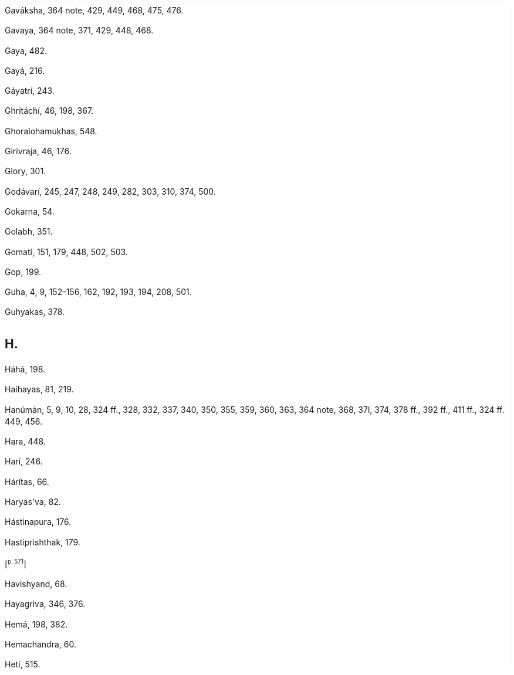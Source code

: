 Gaváksha, 364 note, 429, 449, 468, 475, 476.

Gavaya, 364 note, 371, 429, 448, 468.

Gaya, 482.

Gayá, 216.

Gáyatrí, 243.

Ghritáchí, 46, 198, 367.

Ghoralohamukhas, 548.

Girivraja, 46, 176.

Glory, 301.

Godávarí, 245, 247, 248, 249, 282, 303, 310, 374, 500.

Gokarna, 54.

Golabh, 351.

Gomatí, 151, 179, 448, 502, 503.

Gop, 199.

Guha, 4, 9, 152-156, 162, 192, 193, 194, 208, 501.

Guhyakas, 378.

## H.

Háhá, 198.

Haihayas, 81, 219.

Hanúmán, 5, 9, 10, 28, 324 ff., 328, 332, 337, 340, 350, 355, 359, 360, 363, 364 note, 368, 37l, 374, 378 ff., 392 ff., 411 ff., 324 ff. 449, 456.

Hara, 448.

Harí, 246.

Hárítas, 66.

Haryas'va, 82.

Hástinapura, 176.

Hastiprishthak, 179.

<span id="p571">[<sup><small>p. 571</small></sup>]</span>

Havishyand, 68.

Hayagriva, 346, 376.

Hemá, 198, 382.

Hemachandra, 60.

Heti, 515.
